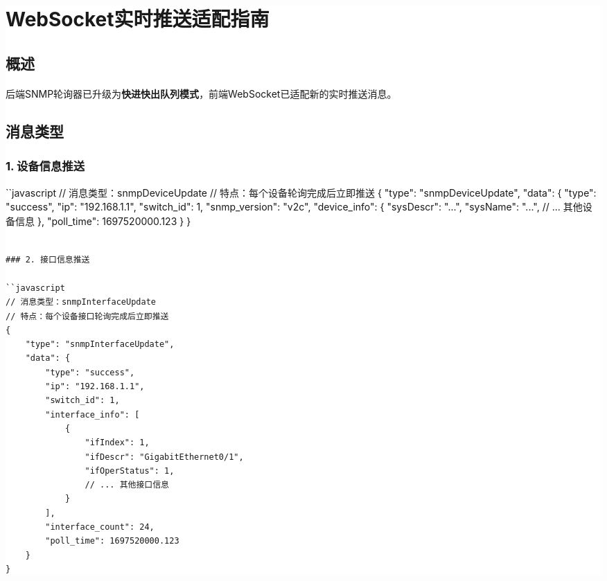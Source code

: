 # WebSocket实时推送适配指南

## 概述

后端SNMP轮询器已升级为**快进快出队列模式**，前端WebSocket已适配新的实时推送消息。

## 消息类型

### 1. 设备信息推送

``javascript
// 消息类型：snmpDeviceUpdate
// 特点：每个设备轮询完成后立即推送
{
    "type": "snmpDeviceUpdate",
    "data": {
        "type": "success",
        "ip": "192.168.1.1",
        "switch_id": 1,
        "snmp_version": "v2c",
        "device_info": {
            "sysDescr": "...",
            "sysName": "...",
            // ... 其他设备信息
        },
        "poll_time": 1697520000.123
    }
}
```

### 2. 接口信息推送

``javascript
// 消息类型：snmpInterfaceUpdate
// 特点：每个设备接口轮询完成后立即推送
{
    "type": "snmpInterfaceUpdate",
    "data": {
        "type": "success",
        "ip": "192.168.1.1",
        "switch_id": 1,
        "interface_info": [
            {
                "ifIndex": 1,
                "ifDescr": "GigabitEthernet0/1",
                "ifOperStatus": 1,
                // ... 其他接口信息
            }
        ],
        "interface_count": 24,
        "poll_time": 1697520000.123
    }
}
```
